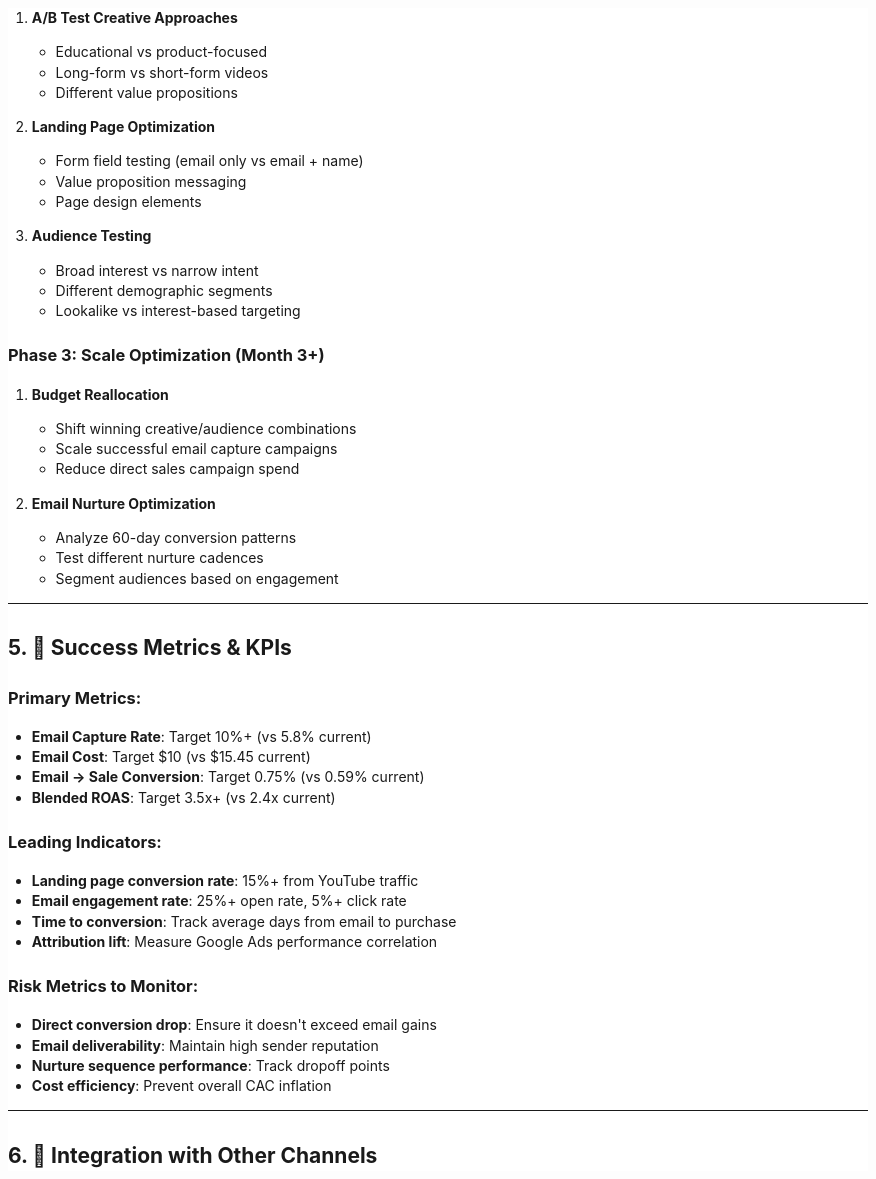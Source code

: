 1. **A/B Test Creative Approaches**
   - Educational vs product-focused
   - Long-form vs short-form videos
   - Different value propositions

2. **Landing Page Optimization**
   - Form field testing (email only vs email + name)
   - Value proposition messaging
   - Page design elements

3. **Audience Testing**
   - Broad interest vs narrow intent
   - Different demographic segments
   - Lookalike vs interest-based targeting

### **Phase 3: Scale Optimization (Month 3+)**

1. **Budget Reallocation**
   - Shift winning creative/audience combinations
   - Scale successful email capture campaigns
   - Reduce direct sales campaign spend

2. **Email Nurture Optimization**
   - Analyze 60-day conversion patterns
   - Test different nurture cadences
   - Segment audiences based on engagement

---

## 5. 🎯 **Success Metrics & KPIs**

### **Primary Metrics:**
- **Email Capture Rate**: Target 10%+ (vs 5.8% current)
- **Email Cost**: Target $10 (vs $15.45 current)  
- **Email → Sale Conversion**: Target 0.75% (vs 0.59% current)
- **Blended ROAS**: Target 3.5x+ (vs 2.4x current)

### **Leading Indicators:**
- **Landing page conversion rate**: 15%+ from YouTube traffic
- **Email engagement rate**: 25%+ open rate, 5%+ click rate
- **Time to conversion**: Track average days from email to purchase
- **Attribution lift**: Measure Google Ads performance correlation

### **Risk Metrics to Monitor:**
- **Direct conversion drop**: Ensure it doesn't exceed email gains
- **Email deliverability**: Maintain high sender reputation
- **Nurture sequence performance**: Track dropoff points
- **Cost efficiency**: Prevent overall CAC inflation

---

## 6. 🔄 **Integration with Other Channels**
